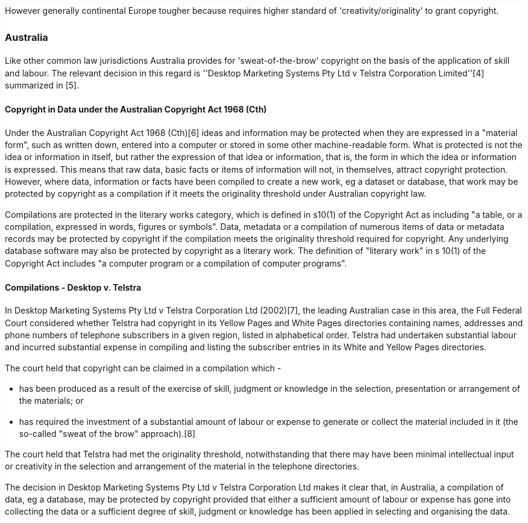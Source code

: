However generally continental Europe tougher because requires higher standard of 'creativity/originality' to grant copyright.

###  Australia 

Like other common law jurisdictions Australia provides for 'sweat-of-the-brow' copyright on the basis of the application of skill and labour. The relevant decision in this regard is ''Desktop Marketing Systems
Pty Ltd v Telstra Corporation Limited''[4] summarized in [5].

#### Copyright in Data under the Australian Copyright Act 1968 (Cth)

Under the Australian Copyright Act 1968 (Cth)[6] ideas  and  information may be protected when they are expressed in a "material form",  such  as written down, entered into a computer or stored in some  other  machine-readable form.  What is protected is not  the  idea  or  information  in itself, but rather the expression of that idea or information, that  is, the form in which the idea or  information  is  expressed.   This  means that raw data,  basic  facts  or  items  of  information  will  not,  in themselves,  attract  copyright  protection.    However,   where   data, information or facts have been compiled to  create  a  new  work,  eg  a dataset or database, that work  may  be  protected  by  copyright  as  a compilation if it  meets  the  originality  threshold  under  Australian copyright law.

Compilations are protected in the  literary  works  category,  which  is defined in s10(1) of the Copyright Act  as  including  "a  table,  or  a compilation, expressed in words, figures or  symbols".   Data,  metadata or a compilation of numerous items of data or metadata  records  may  be protected  by  copyright  if  the  compilation  meets  the   originality threshold required for copyright.  Any underlying database software  may also be protected by copyright as a literary work.   The  definition  of "literary work" in s 10(1) of the Copyright  Act  includes  "a  computer program or a compilation of computer programs".

#### Compilations - Desktop v. Telstra

In  Desktop  Marketing  Systems  Pty  Ltd  v  Telstra  Corporation   Ltd (2002)[7], the leading Australian case in this area,  the  Full  Federal Court considered whether Telstra had copyright in its Yellow  Pages  and White Pages directories containing names, addresses  and  phone  numbers of telephone subscribers in  a  given  region,  listed  in  alphabetical order.   Telstra  had  undertaken  substantial   labour   and   incurred substantial expense in compiling and listing the subscriber  entries  in its White and Yellow Pages directories.

The court held that copyright can be claimed in a compilation which -

* has been produced as a result of the exercise of skill,  judgment or knowledge in the selection, presentation or arrangement of the materials; or

* has required the investment of a substantial amount of labour  or expense to generate or collect the material included in  it  (the so-called "sweat of the brow" approach).[8]

The  court  held  that  Telstra  had  met  the  originality   threshold, notwithstanding that there may have been minimal intellectual  input  or creativity in the selection and  arrangement  of  the  material  in  the telephone directories.

The decision in Desktop Marketing Systems Pty Ltd v Telstra  Corporation Ltd makes it clear that, in Australia,  a  compilation  of  data,  eg  a database,  may  be  protected  by  copyright  provided  that  either   a sufficient amount of labour or expense  has  gone  into  collecting  the data or a sufficient degree of skill, judgment  or  knowledge  has  been applied in selecting and organising the data.
